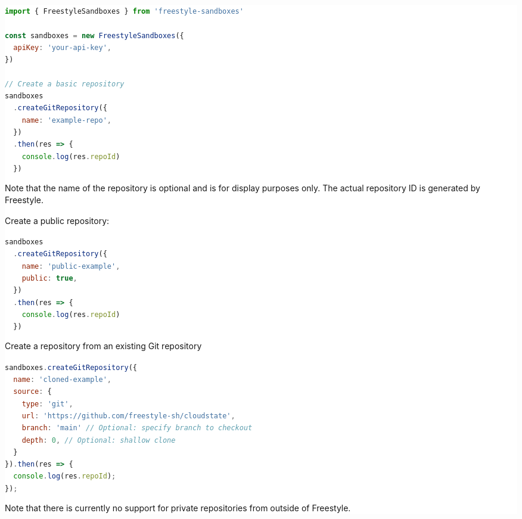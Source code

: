 ```javascript
import { FreestyleSandboxes } from 'freestyle-sandboxes'

const sandboxes = new FreestyleSandboxes({
  apiKey: 'your-api-key',
})

// Create a basic repository
sandboxes
  .createGitRepository({
    name: 'example-repo',
  })
  .then(res => {
    console.log(res.repoId)
  })
```

<Callout type="info">
  Note that the name of the repository is optional and is for display purposes
  only. The actual repository ID is generated by Freestyle.
</Callout>

Create a public repository:

```javascript
sandboxes
  .createGitRepository({
    name: 'public-example',
    public: true,
  })
  .then(res => {
    console.log(res.repoId)
  })
```

Create a repository from an existing Git repository

```javascript
sandboxes.createGitRepository({
  name: 'cloned-example',
  source: {
    type: 'git',
    url: 'https://github.com/freestyle-sh/cloudstate',
    branch: 'main' // Optional: specify branch to checkout
    depth: 0, // Optional: shallow clone
  }
}).then(res => {
  console.log(res.repoId);
});
```

<Callout type="info">
  Note that there is currently no support for private repositories from outside
  of Freestyle.
</Callout>

